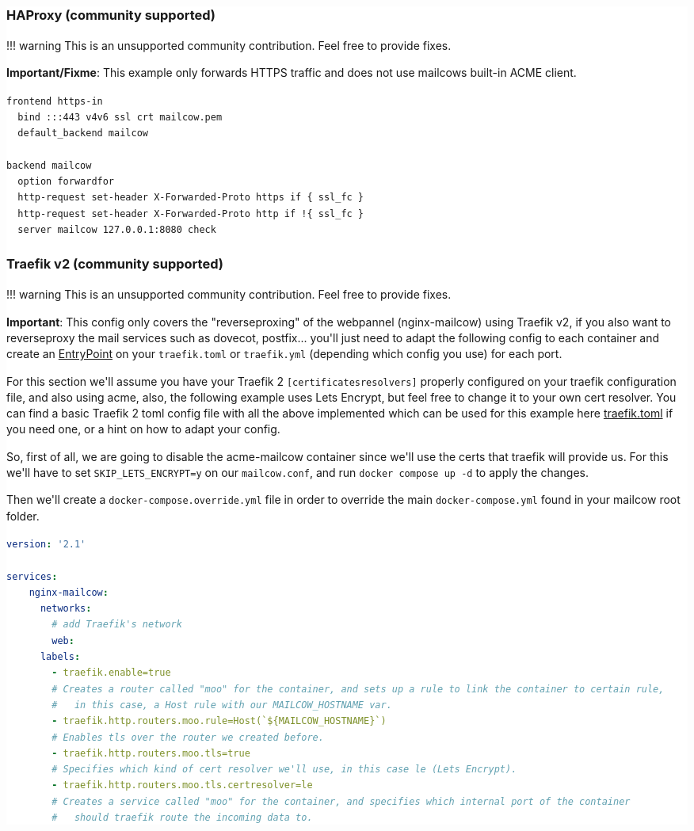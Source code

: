 ### HAProxy (community supported)

!!! warning
    This is an unsupported community contribution. Feel free to provide fixes.

**Important/Fixme**: This example only forwards HTTPS traffic and does not use mailcows built-in ACME client.

```
frontend https-in
  bind :::443 v4v6 ssl crt mailcow.pem
  default_backend mailcow

backend mailcow
  option forwardfor
  http-request set-header X-Forwarded-Proto https if { ssl_fc }
  http-request set-header X-Forwarded-Proto http if !{ ssl_fc }
  server mailcow 127.0.0.1:8080 check
```

### Traefik v2 (community supported)

!!! warning
    This is an unsupported community contribution. Feel free to provide fixes.

**Important**: This config only covers the "reverseproxing" of the webpannel (nginx-mailcow) using Traefik v2, if you also want to reverseproxy the mail services such as dovecot, postfix... you'll just need to adapt the following config to each container and create an [EntryPoint](https://docs.traefik.io/routing/entrypoints/) on your `traefik.toml` or `traefik.yml` (depending which config you use) for each port. 

For this section we'll assume you have your Traefik 2 `[certificatesresolvers]` properly configured on your traefik configuration file, and also using acme, also, the following example uses Lets Encrypt, but feel free to change it to your own cert resolver. You can find a basic Traefik 2 toml config file with all the above implemented which can be used for this example here [traefik.toml](https://github.com/Frenzoid/TraefikBasicConfig/blob/master/traefik.toml) if you need one, or a hint on how to adapt your config.


So, first of all, we are going to disable the acme-mailcow container since we'll use the certs that traefik will provide us.
For this we'll have to set `SKIP_LETS_ENCRYPT=y` on our `mailcow.conf`, and run `docker compose up -d` to apply the changes.

Then we'll create a `docker-compose.override.yml` file in order to override the main `docker-compose.yml` found in your mailcow root folder. 

```yaml
version: '2.1'

services:
    nginx-mailcow:
      networks:
        # add Traefik's network
        web:
      labels:
        - traefik.enable=true
        # Creates a router called "moo" for the container, and sets up a rule to link the container to certain rule,
        #   in this case, a Host rule with our MAILCOW_HOSTNAME var.
        - traefik.http.routers.moo.rule=Host(`${MAILCOW_HOSTNAME}`)
        # Enables tls over the router we created before.
        - traefik.http.routers.moo.tls=true
        # Specifies which kind of cert resolver we'll use, in this case le (Lets Encrypt).
        - traefik.http.routers.moo.tls.certresolver=le
        # Creates a service called "moo" for the container, and specifies which internal port of the container
        #   should traefik route the incoming data to.
```